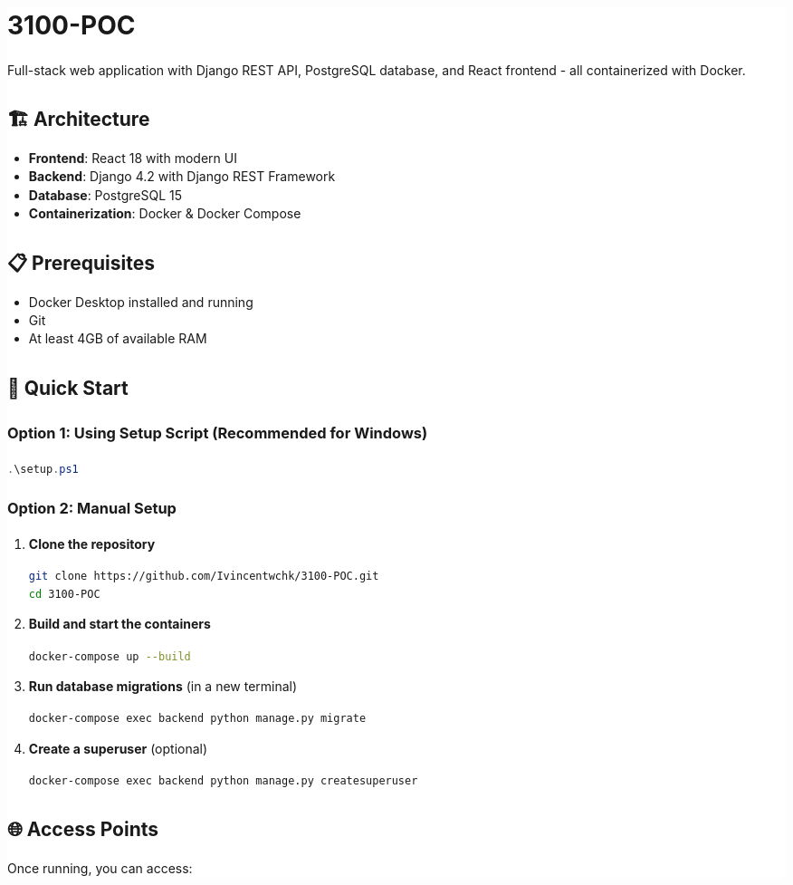 # 3100-POC

Full-stack web application with Django REST API, PostgreSQL database, and React frontend - all containerized with Docker.

## 🏗️ Architecture

- **Frontend**: React 18 with modern UI
- **Backend**: Django 4.2 with Django REST Framework
- **Database**: PostgreSQL 15
- **Containerization**: Docker & Docker Compose

## 📋 Prerequisites

- Docker Desktop installed and running
- Git
- At least 4GB of available RAM

## 🚀 Quick Start

### Option 1: Using Setup Script (Recommended for Windows)

```powershell
.\setup.ps1
```

### Option 2: Manual Setup

1. **Clone the repository**
   ```bash
   git clone https://github.com/Ivincentwchk/3100-POC.git
   cd 3100-POC
   ```

2. **Build and start the containers**
   ```bash
   docker-compose up --build
   ```

3. **Run database migrations** (in a new terminal)
   ```bash
   docker-compose exec backend python manage.py migrate
   ```

4. **Create a superuser** (optional)
   ```bash
   docker-compose exec backend python manage.py createsuperuser
   ```

## 🌐 Access Points

Once running, you can access:
